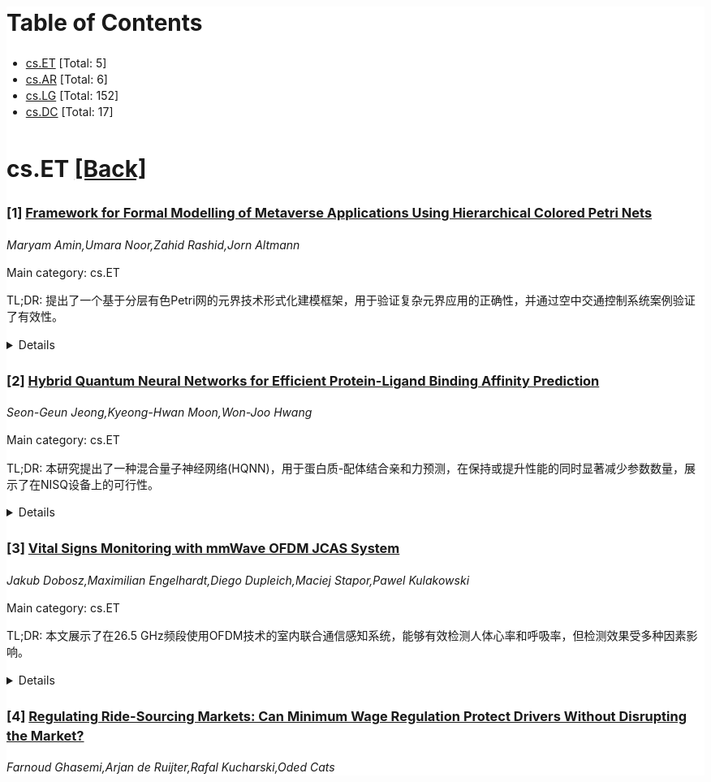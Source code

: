<div id=toc></div>

# Table of Contents

- [cs.ET](#cs.ET) [Total: 5]
- [cs.AR](#cs.AR) [Total: 6]
- [cs.LG](#cs.LG) [Total: 152]
- [cs.DC](#cs.DC) [Total: 17]


<div id='cs.ET'></div>

# cs.ET [[Back]](#toc)

### [1] [Framework for Formal Modelling of Metaverse Applications Using Hierarchical Colored Petri Nets](https://arxiv.org/abs/2509.10936)
*Maryam Amin,Umara Noor,Zahid Rashid,Jorn Altmann*

Main category: cs.ET

TL;DR: 提出了一个基于分层有色Petri网的元界技术形式化建模框架，用于验证复杂元界应用的正确性，并通过空中交通控制系统案例验证了有效性。


<details><summary>Details</summary></details>


### [2] [Hybrid Quantum Neural Networks for Efficient Protein-Ligand Binding Affinity Prediction](https://arxiv.org/abs/2509.11046)
*Seon-Geun Jeong,Kyeong-Hwan Moon,Won-Joo Hwang*

Main category: cs.ET

TL;DR: 本研究提出了一种混合量子神经网络(HQNN)，用于蛋白质-配体结合亲和力预测，在保持或提升性能的同时显著减少参数数量，展示了在NISQ设备上的可行性。


<details><summary>Details</summary></details>


### [3] [Vital Signs Monitoring with mmWave OFDM JCAS System](https://arxiv.org/abs/2509.11767)
*Jakub Dobosz,Maximilian Engelhardt,Diego Dupleich,Maciej Stapor,Pawel Kulakowski*

Main category: cs.ET

TL;DR: 本文展示了在26.5 GHz频段使用OFDM技术的室内联合通信感知系统，能够有效检测人体心率和呼吸率，但检测效果受多种因素影响。


<details><summary>Details</summary></details>


### [4] [Regulating Ride-Sourcing Markets: Can Minimum Wage Regulation Protect Drivers Without Disrupting the Market?](https://arxiv.org/abs/2509.11845)
*Farnoud Ghasemi,Arjan de Ruijter,Rafal Kucharski,Oded Cats*
